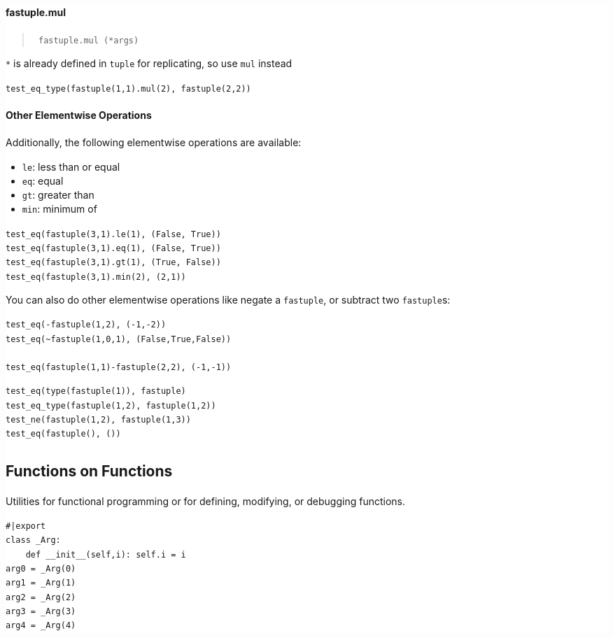 #### fastuple.mul

>      fastuple.mul (*args)

`*` is already defined in `tuple` for replicating, so use `mul` instead




```
test_eq_type(fastuple(1,1).mul(2), fastuple(2,2))
```

#### Other Elementwise Operations

Additionally, the following elementwise operations are available:
- `le`: less than or equal
- `eq`: equal
- `gt`: greater than
- `min`: minimum of


```
test_eq(fastuple(3,1).le(1), (False, True))
test_eq(fastuple(3,1).eq(1), (False, True))
test_eq(fastuple(3,1).gt(1), (True, False))
test_eq(fastuple(3,1).min(2), (2,1))
```

You can also do other elementwise operations like negate a `fastuple`, or subtract two `fastuple`s:


```
test_eq(-fastuple(1,2), (-1,-2))
test_eq(~fastuple(1,0,1), (False,True,False))

test_eq(fastuple(1,1)-fastuple(2,2), (-1,-1))
```


```
test_eq(type(fastuple(1)), fastuple)
test_eq_type(fastuple(1,2), fastuple(1,2))
test_ne(fastuple(1,2), fastuple(1,3))
test_eq(fastuple(), ())
```

## Functions on Functions

Utilities for functional programming or for defining, modifying, or debugging functions. 


```
#|export
class _Arg:
    def __init__(self,i): self.i = i
arg0 = _Arg(0)
arg1 = _Arg(1)
arg2 = _Arg(2)
arg3 = _Arg(3)
arg4 = _Arg(4)
```

